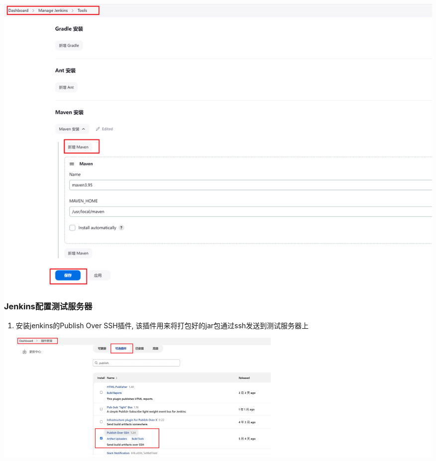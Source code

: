    ![image-20231121193102364](img/jenkins/image-20231121193102364.png)

### Jenkins配置测试服务器
1. 安装jenkins的Publish Over SSH插件, 该插件用来将打包好的jar包通过ssh发送到测试服务器上

   <img src="img/jenkins/image-20231121191731515.png" alt="image-20231121191731515" style="zoom:50%;" />
